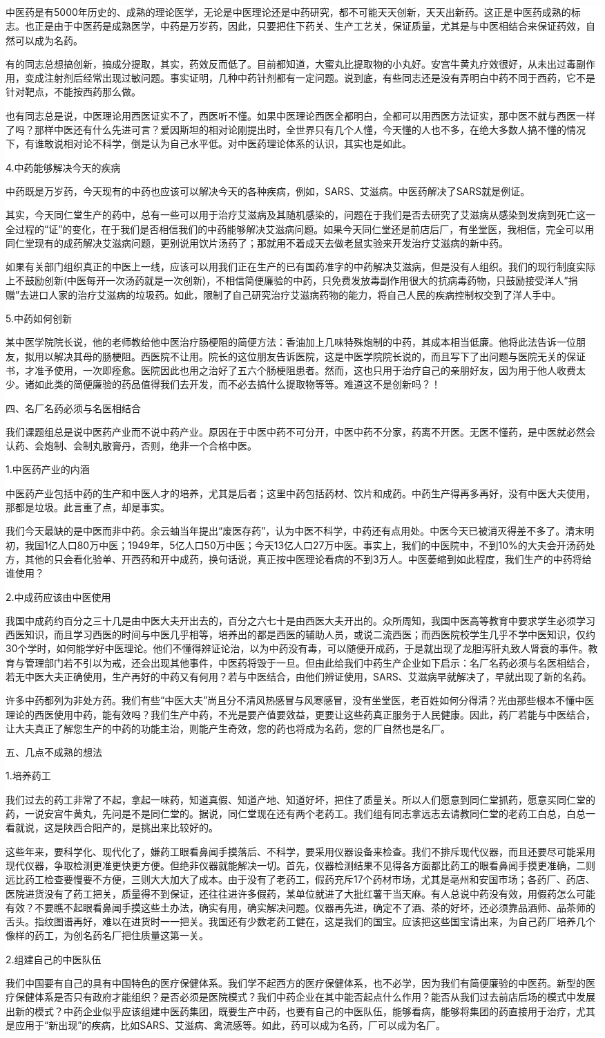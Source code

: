  中医药是有5000年历史的、成熟的理论医学，无论是中医理论还是中药研究，都不可能天天创新，天天出新药。这正是中医药成熟的标志。也正是由于中医药是成熟医学，中药是万岁药，因此，只要把住下药关、生产工艺关，保证质量，尤其是与中医相结合来保证药效，自然可以成为名药。

 有的同志总想搞创新，搞成分提取，其实，药效反而低了。目前都知道，大蜜丸比提取物的小丸好。安宫牛黄丸疗效很好，从未出过毒副作用，变成注射剂后经常出现过敏问题。事实证明，几种中药针剂都有一定问题。说到底，有些同志还是没有弄明白中药不同于西药，它不是针对靶点，不能按西药那么做。

 也有同志总是说，中医理论用西医证实不了，西医听不懂。如果中医理论西医全都明白，全都可以用西医方法证实，那中医不就与西医一样了吗？那样中医还有什么先进可言？爱因斯坦的相对论刚提出时，全世界只有几个人懂，今天懂的人也不多，在绝大多数人搞不懂的情况下，有谁敢说相对论不科学，倒是认为自己水平低。对中医药理论体系的认识，其实也是如此。

 4.中药能够解决今天的疾病

 中药既是万岁药，今天现有的中药也应该可以解决今天的各种疾病，例如，SARS、艾滋病。中医药解决了SARS就是例证。

 其实，今天同仁堂生产的药中，总有一些可以用于治疗艾滋病及其随机感染的，问题在于我们是否去研究了艾滋病从感染到发病到死亡这一全过程的“证”的变化，在于我们是否相信我们的中药能够解决艾滋病问题。如果今天同仁堂还是前店后厂，有坐堂医，我相信，完全可以用同仁堂现有的成药解决艾滋病问题，更别说用饮片汤药了；那就用不着成天去做老鼠实验来开发治疗艾滋病的新中药。

 如果有关部门组织真正的中医上一线，应该可以用我们正在生产的已有国药准字的中药解决艾滋病，但是没有人组织。我们的现行制度实际上不鼓励创新(中医每开一次汤药就是一次创新)，不相信简便廉验的中药，只免费发放毒副作用很大的抗病毒药物，只鼓励接受洋人“捐赠”去进口人家的治疗艾滋病的垃圾药。如此，限制了自己研究治疗艾滋病药物的能力，将自己人民的疾病控制权交到了洋人手中。

 5.中药如何创新

 某中医学院院长说，他的老师教给他中医治疗肠梗阻的简便方法：香油加上几味特殊炮制的中药，其成本相当低廉。他将此法告诉一位朋友，拟用以解决其母的肠梗阻。西医院不让用。院长的这位朋友告诉医院，这是中医学院院长说的，而且写下了出问题与医院无关的保证书，才准予使用，一次即痊愈。医院因此也用之治好了五六个肠梗阻患者。然而，这也只用于治疗自己的亲朋好友，因为用于他人收费太少。诸如此类的简便廉验的药品值得我们去开发，而不必去搞什么提取物等等。难道这不是创新吗？！

 四、名厂名药必须与名医相结合

 我们课题组总是说中医药产业而不说中药产业。原因在于中医中药不可分开，中医中药不分家，药离不开医。无医不懂药，是中医就必然会认药、会炮制、会制丸散膏丹，否则，绝非一个合格中医。

 1.中医药产业的内涵

 中医药产业包括中药的生产和中医人才的培养，尤其是后者；这里中药包括药材、饮片和成药。中药生产得再多再好，没有中医大夫使用，那都是垃圾。此言重了点，却是事实。

 我们今天最缺的是中医而非中药。余云蚰当年提出“废医存药”，认为中医不科学，中药还有点用处。中医今天已被消灭得差不多了。清末明初，我国1亿人口80万中医；1949年，5亿人口50万中医；今天13亿人口27万中医。事实上，我们的中医院中，不到10%的大夫会开汤药处方，其他的只会看化验单、开西药和开中成药，换句话说，真正按中医理论看病的不到3万人。中医萎缩到如此程度，我们生产的中药将给谁使用？

 2.中成药应该由中医使用

 我国中成药约百分之三十几是由中医大夫开出去的，百分之六七十是由西医大夫开出的。众所周知，我国中医高等教育中要求学生必须学习西医知识，而且学习西医的时间与中医几乎相等，培养出的都是西医的辅助人员，或说二流西医；而西医院校学生几乎不学中医知识，仅约30个学时，如何能学好中医理论。他们不懂得辨证论治，以为中药没有毒，可以随便开成药，于是就出现了龙胆泻肝丸致人肾衰的事件。教育与管理部门若不引以为戒，还会出现其他事件，中医药将毁于一旦。但由此给我们中药生产企业如下启示：名厂名药必须与名医相结合，若无中医大夫正确使用，生产再好的中药又有何用？若与中医结合，由他们辨证使用，SARS、艾滋病早就解决了，早就出现了新的名药。

 许多中药都列为非处方药。我们有些“中医大夫”尚且分不清风热感冒与风寒感冒，没有坐堂医，老百姓如何分得清？光由那些根本不懂中医理论的西医使用中药，能有效吗？我们生产中药，不光是要产值要效益，更要让这些药真正服务于人民健康。因此，药厂若能与中医结合，让大夫真正了解您生产的中药的功能主治，则能产生奇效，您的药也将成为名药，您的厂自然也是名厂。

 五、几点不成熟的想法

 1.培养药工

 我们过去的药工非常了不起，拿起一味药，知道真假、知道产地、知道好坏，把住了质量关。所以人们愿意到同仁堂抓药，愿意买同仁堂的药，一说安宫牛黄丸，先问是不是同仁堂的。据说，同仁堂现在还有两个老药工。我们组有同志拿远志去请教同仁堂的老药工白总，白总一看就说，这是陕西合阳产的，是挑出来比较好的。

 这些年来，要科学化、现代化了，嫌药工眼看鼻闻手摸落后、不科学，要采用仪器设备来检查。我们不排斥现代仪器，而且还要尽可能采用现代仪器，争取检测更准更快更方便。但绝非仪器就能解决一切。首先，仪器检测结果不见得各方面都比药工的眼看鼻闻手摸更准确，二则远比药工检查要慢要不方便，三则大大加大了成本。由于没有了老药工，假药充斥17个药材市场，尤其是亳州和安国市场；各药厂、药店、医院进货没有了药工把关，质量得不到保证，还往往进许多假药，某单位就进了大批红薯干当天麻。有人总说中药没有效，用假药怎么可能有效？不要瞧不起眼看鼻闻手摸这些土办法，确实有用，确实解决问题。仪器再先进，确定不了酒、茶的好坏，还必须靠品酒师、品茶师的舌头。指纹图谱再好，难以在进货时一一把关。我国还有少数老药工健在，这是我们的国宝。应该把这些国宝请出来，为自己药厂培养几个像样的药工，为创名药名厂把住质量这第一关。

 2.组建自己的中医队伍

 我们中国要有自己的具有中国特色的医疗保健体系。我们学不起西方的医疗保健体系，也不必学，因为我们有简便廉验的中医药。新型的医疗保健体系是否只有政府才能组织？是否必须是医院模式？我们中药企业在其中能否起点什么作用？能否从我们过去前店后场的模式中发展出新的模式？中药企业似乎应该组建中医药集团，既要生产中药，也要有自己的中医队伍，能够看病，能够将集团的药直接用于治疗，尤其是应用于“新出现”的疾病，比如SARS、艾滋病、禽流感等。如此，药可以成为名药，厂可以成为名厂。
